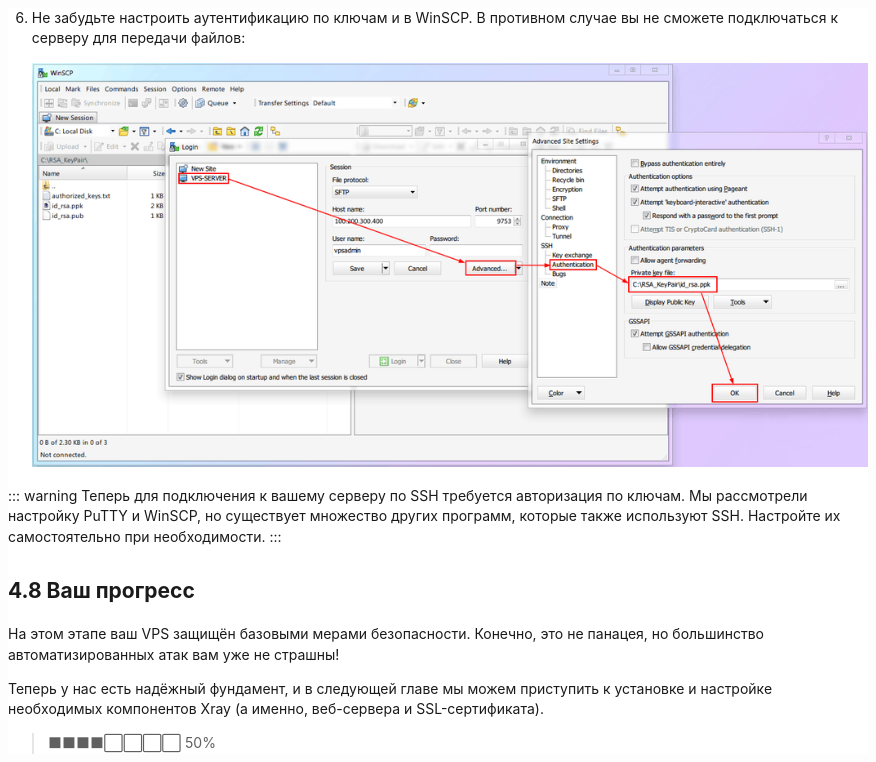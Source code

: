 
6. Не забудьте настроить аутентификацию по ключам и в WinSCP. В противном случае вы не сможете подключаться к серверу для передачи файлов:

   ![Путь к приватному ключу в WinSCP](./ch04-img20-winscp-privatekey-location.png)

::: warning
Теперь для подключения к вашему серверу по SSH требуется авторизация по ключам. Мы рассмотрели настройку PuTTY и WinSCP, но существует множество других программ, которые также используют SSH. Настройте их самостоятельно при необходимости.
:::

## 4.8 Ваш прогресс

На этом этапе ваш VPS защищён базовыми мерами безопасности. Конечно, это не панацея, но большинство автоматизированных атак вам уже не страшны!

Теперь у нас есть надёжный фундамент, и в следующей главе мы можем приступить к установке и настройке необходимых компонентов Xray (а именно, веб-сервера и SSL-сертификата).

> ⬛⬛⬛⬛⬜⬜⬜⬜ 50%
